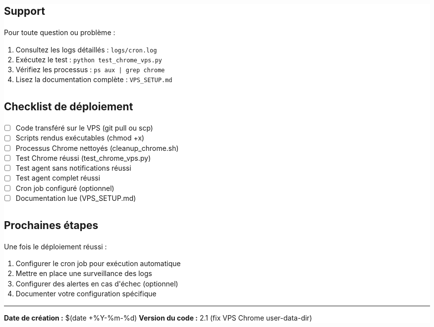 ## Support

Pour toute question ou problème :

1. Consultez les logs détaillés : `logs/cron.log`
2. Exécutez le test : `python test_chrome_vps.py`
3. Vérifiez les processus : `ps aux | grep chrome`
4. Lisez la documentation complète : `VPS_SETUP.md`

## Checklist de déploiement

- [ ] Code transféré sur le VPS (git pull ou scp)
- [ ] Scripts rendus exécutables (chmod +x)
- [ ] Processus Chrome nettoyés (cleanup_chrome.sh)
- [ ] Test Chrome réussi (test_chrome_vps.py)
- [ ] Test agent sans notifications réussi
- [ ] Test agent complet réussi
- [ ] Cron job configuré (optionnel)
- [ ] Documentation lue (VPS_SETUP.md)

## Prochaines étapes

Une fois le déploiement réussi :

1. Configurer le cron job pour exécution automatique
2. Mettre en place une surveillance des logs
3. Configurer des alertes en cas d'échec (optionnel)
4. Documenter votre configuration spécifique

---

**Date de création :** $(date +%Y-%m-%d)
**Version du code :** 2.1 (fix VPS Chrome user-data-dir)

